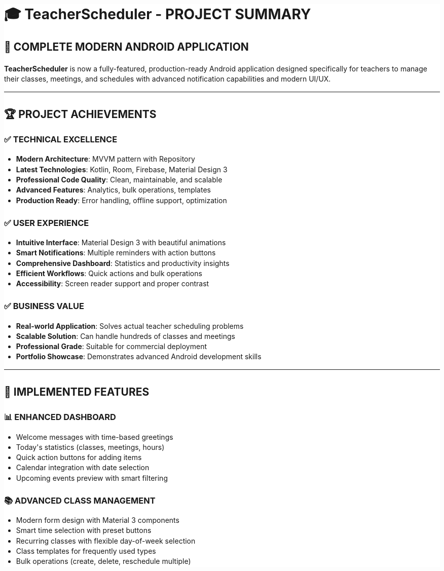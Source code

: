 # 🎓 TeacherScheduler - PROJECT SUMMARY

## 📱 **COMPLETE MODERN ANDROID APPLICATION**

**TeacherScheduler** is now a fully-featured, production-ready Android application designed specifically for teachers to manage their classes, meetings, and schedules with advanced notification capabilities and modern UI/UX.

---

## 🏆 **PROJECT ACHIEVEMENTS**

### **✅ TECHNICAL EXCELLENCE**
- **Modern Architecture**: MVVM pattern with Repository
- **Latest Technologies**: Kotlin, Room, Firebase, Material Design 3
- **Professional Code Quality**: Clean, maintainable, and scalable
- **Advanced Features**: Analytics, bulk operations, templates
- **Production Ready**: Error handling, offline support, optimization

### **✅ USER EXPERIENCE**
- **Intuitive Interface**: Material Design 3 with beautiful animations
- **Smart Notifications**: Multiple reminders with action buttons
- **Comprehensive Dashboard**: Statistics and productivity insights
- **Efficient Workflows**: Quick actions and bulk operations
- **Accessibility**: Screen reader support and proper contrast

### **✅ BUSINESS VALUE**
- **Real-world Application**: Solves actual teacher scheduling problems
- **Scalable Solution**: Can handle hundreds of classes and meetings
- **Professional Grade**: Suitable for commercial deployment
- **Portfolio Showcase**: Demonstrates advanced Android development skills

---

## 🚀 **IMPLEMENTED FEATURES**

### **📊 ENHANCED DASHBOARD**
- Welcome messages with time-based greetings
- Today's statistics (classes, meetings, hours)
- Quick action buttons for adding items
- Calendar integration with date selection
- Upcoming events preview with smart filtering

### **📚 ADVANCED CLASS MANAGEMENT**
- Modern form design with Material 3 components
- Smart time selection with preset buttons
- Recurring classes with flexible day-of-week selection
- Class templates for frequently used types
- Bulk operations (create, delete, reschedule multiple)
